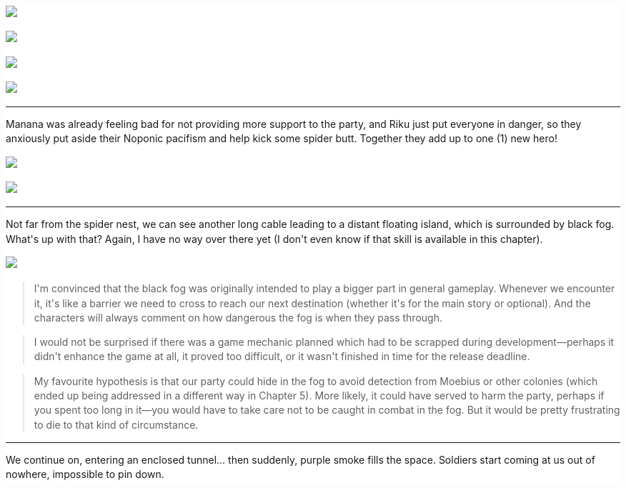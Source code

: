 ![](%assets_url%/xc3/1559412045644169216-FaQkwZkXoAERggQ.jpg)

![](%assets_url%/xc3/1559412045644169216-FaQkwoDXkAAU2BL.jpg)

![](%assets_url%/xc3/1559412045644169216-FaQkw4zXgAUQYi9.jpg)

![](%assets_url%/xc3/1559412045644169216-FaQkxHYXkAEAa5e.jpg)

</div>

----

Manana was already feeling bad for not providing more support to the party, and Riku just put everyone in danger, so they anxiously put aside their Noponic pacifism and help kick some spider butt.  Together they add up to one (1) new hero!

<div class="imgblock" markdown="1">

![](%assets_url%/xc3/1559412230914965504-FaQk_7aXwAA2HLb.jpg)

![](%assets_url%/xc3/1559412230914965504-FaQlAFXXoAAMxek.jpg)

</div>

----

Not far from the spider nest, we can see another long cable leading to a distant floating island, which is surrounded by black fog.  What's up with that?  Again, I have no way over there yet (I don't even know if that skill is available in this chapter).

<div class="imgblock" markdown="1">

![](%assets_url%/xc3/1559784760079179781-FaV3-PLX0AcVn3r.jpg)

</div>

> I'm convinced that the black fog was originally intended to play a bigger part in general gameplay.  Whenever we encounter it, it's like a barrier we need to cross to reach our next destination (whether it's for the main story or optional).  And the characters will always comment on how dangerous the fog is when they pass through.

> I would not be surprised if there was a game mechanic planned which had to be scrapped during development—perhaps it didn't enhance the game at all, it proved too difficult, or it wasn't finished in time for the release deadline.

> My favourite hypothesis is that our party could hide in the fog to avoid detection from Moebius or other colonies (which ended up being addressed in a different way in Chapter 5).  More likely, it could have served to harm the party, perhaps if you spent too long in it—you would have to take care not to be caught in combat in the fog.  But it would be pretty frustrating to die to that kind of circumstance.

----

We continue on, entering an enclosed tunnel... then suddenly, purple smoke fills the space.  Soldiers start coming at us out of nowhere, impossible to pin down.
